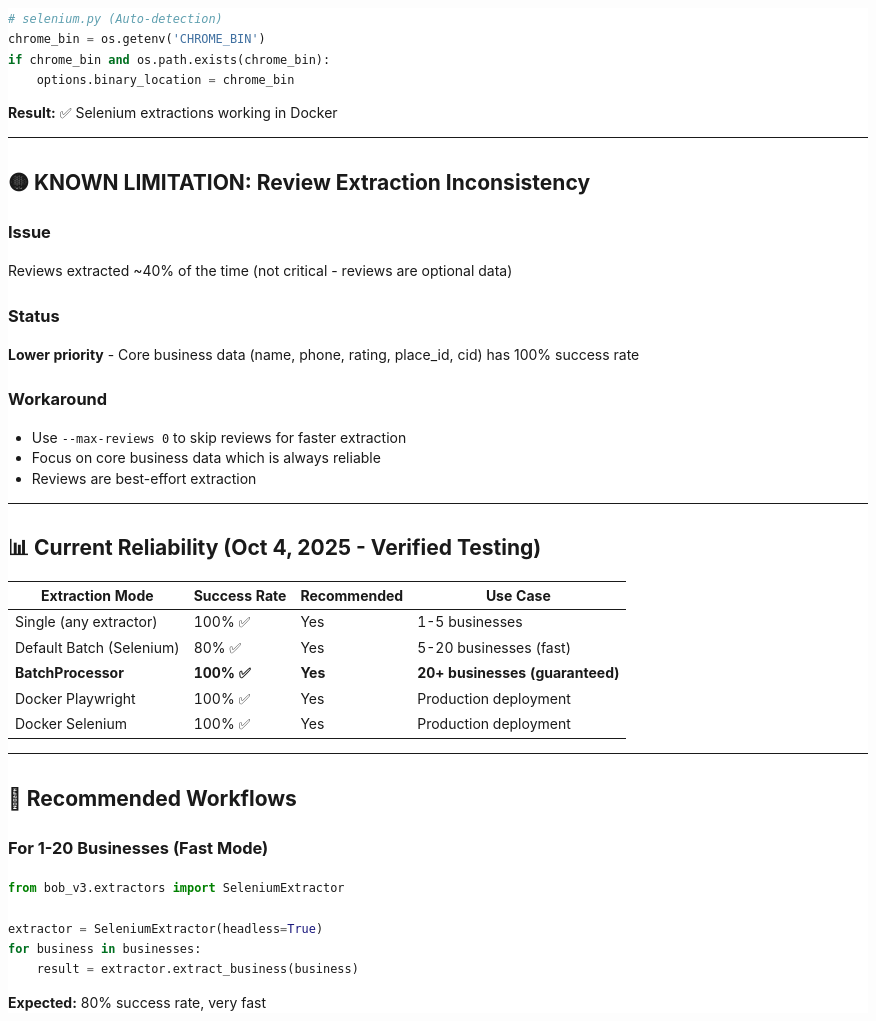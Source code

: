 ```python
# selenium.py (Auto-detection)
chrome_bin = os.getenv('CHROME_BIN')
if chrome_bin and os.path.exists(chrome_bin):
    options.binary_location = chrome_bin
```

**Result:** ✅ Selenium extractions working in Docker

---

## 🟡 KNOWN LIMITATION: Review Extraction Inconsistency

### Issue
Reviews extracted ~40% of the time (not critical - reviews are optional data)

### Status
**Lower priority** - Core business data (name, phone, rating, place_id, cid) has 100% success rate

### Workaround
- Use `--max-reviews 0` to skip reviews for faster extraction
- Focus on core business data which is always reliable
- Reviews are best-effort extraction

---

## 📊 Current Reliability (Oct 4, 2025 - Verified Testing)

| Extraction Mode | Success Rate | Recommended | Use Case |
|----------------|--------------|-------------|-----------|
| Single (any extractor) | 100% ✅ | Yes | 1-5 businesses |
| Default Batch (Selenium) | 80% ✅ | Yes | 5-20 businesses (fast) |
| **BatchProcessor** | **100% ✅** | **Yes** | **20+ businesses (guaranteed)** |
| Docker Playwright | 100% ✅ | Yes | Production deployment |
| Docker Selenium | 100% ✅ | Yes | Production deployment |

---

## 🎯 Recommended Workflows

### For 1-20 Businesses (Fast Mode)
```python
from bob_v3.extractors import SeleniumExtractor

extractor = SeleniumExtractor(headless=True)
for business in businesses:
    result = extractor.extract_business(business)
```
**Expected:** 80% success rate, very fast
